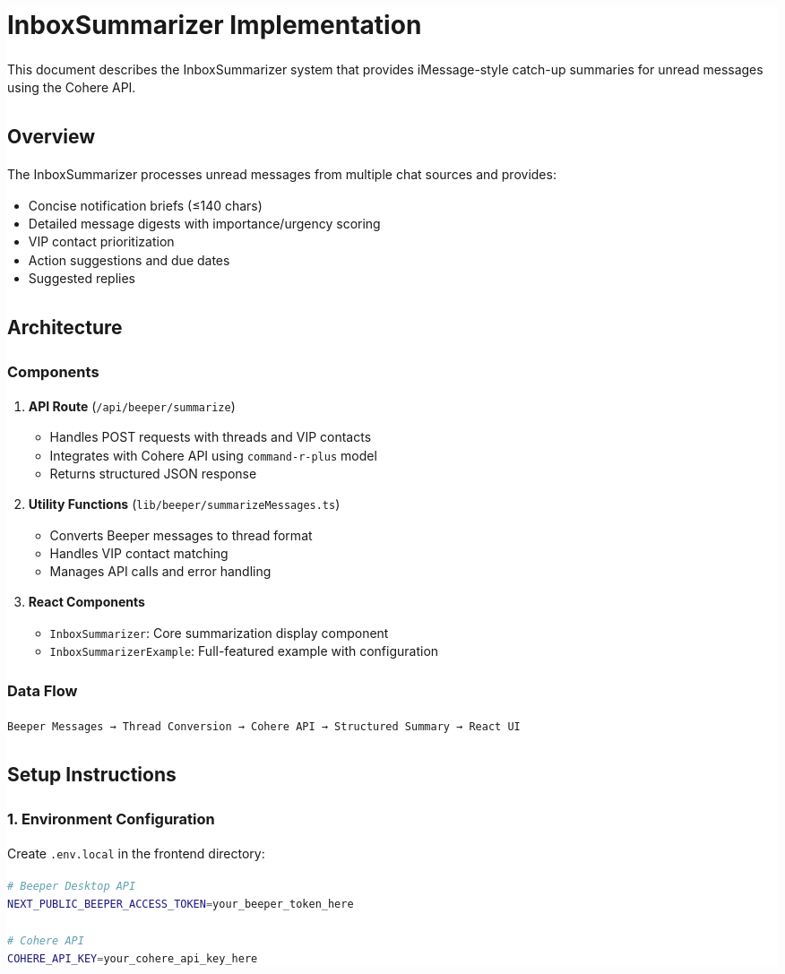 # InboxSummarizer Implementation

This document describes the InboxSummarizer system that provides iMessage-style catch-up summaries for unread messages using the Cohere API.

## Overview

The InboxSummarizer processes unread messages from multiple chat sources and provides:
- Concise notification briefs (≤140 chars)
- Detailed message digests with importance/urgency scoring
- VIP contact prioritization
- Action suggestions and due dates
- Suggested replies

## Architecture

### Components

1. **API Route** (`/api/beeper/summarize`)
   - Handles POST requests with threads and VIP contacts
   - Integrates with Cohere API using `command-r-plus` model
   - Returns structured JSON response

2. **Utility Functions** (`lib/beeper/summarizeMessages.ts`)
   - Converts Beeper messages to thread format
   - Handles VIP contact matching
   - Manages API calls and error handling

3. **React Components**
   - `InboxSummarizer`: Core summarization display component
   - `InboxSummarizerExample`: Full-featured example with configuration

### Data Flow

```
Beeper Messages → Thread Conversion → Cohere API → Structured Summary → React UI
```

## Setup Instructions

### 1. Environment Configuration

Create `.env.local` in the frontend directory:

```bash
# Beeper Desktop API
NEXT_PUBLIC_BEEPER_ACCESS_TOKEN=your_beeper_token_here

# Cohere API
COHERE_API_KEY=your_cohere_api_key_here
```
